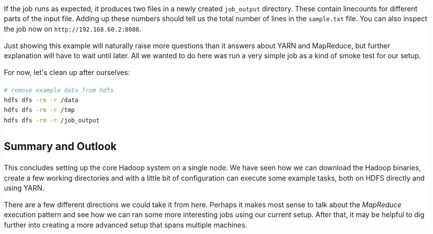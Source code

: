 If the job runs as expected, it produces two files in a newly created `job_output` directory. These contain linecounts for different parts of the input file. Adding up these numbers should tell us the total number of lines in the `sample.txt` file. You can also inspect the job now on `http://192.168.60.2:8088`.

Just showing this example will naturally raise more questions than it answers about YARN and MapReduce, but further explanation will have to wait until later. All we wanted to do here was run a very simple job as a kind of smoke test for our setup.

For now, let's clean up after ourselves:

```sh
# remove example data from hdfs
hdfs dfs -rm -r /data
hdfs dfs -rm -r /tmp
hdfs dfs -rm -r /job_output
```


## Summary and Outlook

This concludes setting up the core Hadoop system on a single node. We have seen how we can download the Hadoop binaries, create a few working directories and with a little bit of configuration can execute some example tasks, both on HDFS directly and using YARN.

There are a few different directions we could take it from here. Perhaps it makes most sense to talk about the *MapReduce* execution pattern and see how we can ran some more interesting jobs using our current setup. After that, it may be helpful to dig further into creating a more advanced setup that spans multiple machines.
